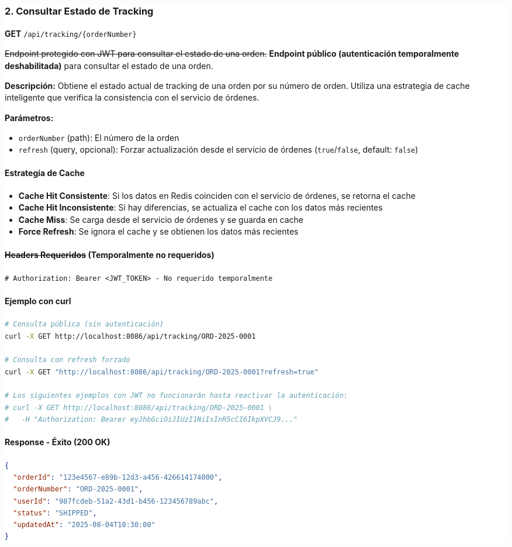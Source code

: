 ### 2. Consultar Estado de Tracking

**GET** `/api/tracking/{orderNumber}`

~~Endpoint protegido con JWT para consultar el estado de una orden.~~ 
**Endpoint público (autenticación temporalmente deshabilitada)** para consultar el estado de una orden.

**Descripción:** Obtiene el estado actual de tracking de una orden por su número de orden. Utiliza una estrategia de cache inteligente que verifica la consistencia con el servicio de órdenes.

**Parámetros:**
- `orderNumber` (path): El número de la orden
- `refresh` (query, opcional): Forzar actualización desde el servicio de órdenes (`true`/`false`, default: `false`)

#### Estrategia de Cache
- **Cache Hit Consistente**: Si los datos en Redis coinciden con el servicio de órdenes, se retorna el cache
- **Cache Hit Inconsistente**: Si hay diferencias, se actualiza el cache con los datos más recientes
- **Cache Miss**: Se carga desde el servicio de órdenes y se guarda en cache
- **Force Refresh**: Se ignora el cache y se obtienen los datos más recientes

#### ~~Headers Requeridos~~ (Temporalmente no requeridos)

```
# Authorization: Bearer <JWT_TOKEN> - No requerido temporalmente
```

#### Ejemplo con curl

```bash
# Consulta pública (sin autenticación)
curl -X GET http://localhost:8086/api/tracking/ORD-2025-0001

# Consulta con refresh forzado
curl -X GET "http://localhost:8086/api/tracking/ORD-2025-0001?refresh=true"

# Los siguientes ejemplos con JWT no funcionarán hasta reactivar la autenticación:
# curl -X GET http://localhost:8086/api/tracking/ORD-2025-0001 \
#   -H "Authorization: Bearer eyJhbGciOiJIUzI1NiIsInR5cCI6IkpXVCJ9..."
```

#### Response - Éxito (200 OK)

```json
{
  "orderId": "123e4567-e89b-12d3-a456-426614174000",
  "orderNumber": "ORD-2025-0001",
  "userId": "987fcdeb-51a2-43d1-b456-123456789abc",
  "status": "SHIPPED",
  "updatedAt": "2025-08-04T10:30:00"
}
```
